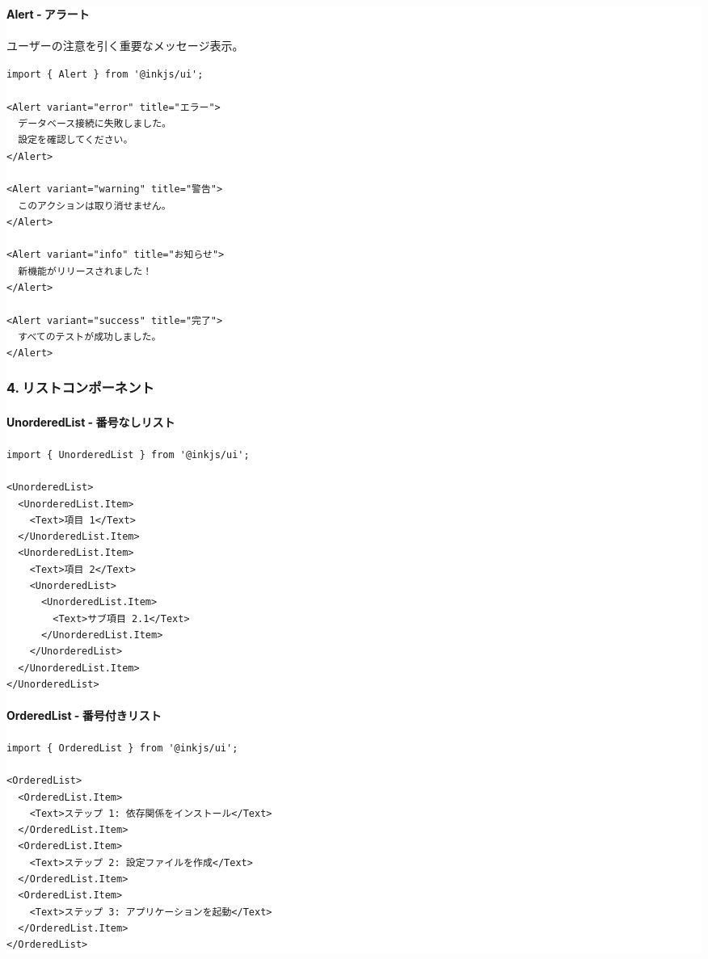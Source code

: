 #### Alert - アラート

ユーザーの注意を引く重要なメッセージ表示。

```tsx
import { Alert } from '@inkjs/ui';

<Alert variant="error" title="エラー">
  データベース接続に失敗しました。
  設定を確認してください。
</Alert>

<Alert variant="warning" title="警告">
  このアクションは取り消せません。
</Alert>

<Alert variant="info" title="お知らせ">
  新機能がリリースされました！
</Alert>

<Alert variant="success" title="完了">
  すべてのテストが成功しました。
</Alert>
```

### 4. リストコンポーネント

#### UnorderedList - 番号なしリスト

```tsx
import { UnorderedList } from '@inkjs/ui';

<UnorderedList>
  <UnorderedList.Item>
    <Text>項目 1</Text>
  </UnorderedList.Item>
  <UnorderedList.Item>
    <Text>項目 2</Text>
    <UnorderedList>
      <UnorderedList.Item>
        <Text>サブ項目 2.1</Text>
      </UnorderedList.Item>
    </UnorderedList>
  </UnorderedList.Item>
</UnorderedList>
```

#### OrderedList - 番号付きリスト

```tsx
import { OrderedList } from '@inkjs/ui';

<OrderedList>
  <OrderedList.Item>
    <Text>ステップ 1: 依存関係をインストール</Text>
  </OrderedList.Item>
  <OrderedList.Item>
    <Text>ステップ 2: 設定ファイルを作成</Text>
  </OrderedList.Item>
  <OrderedList.Item>
    <Text>ステップ 3: アプリケーションを起動</Text>
  </OrderedList.Item>
</OrderedList>
```
